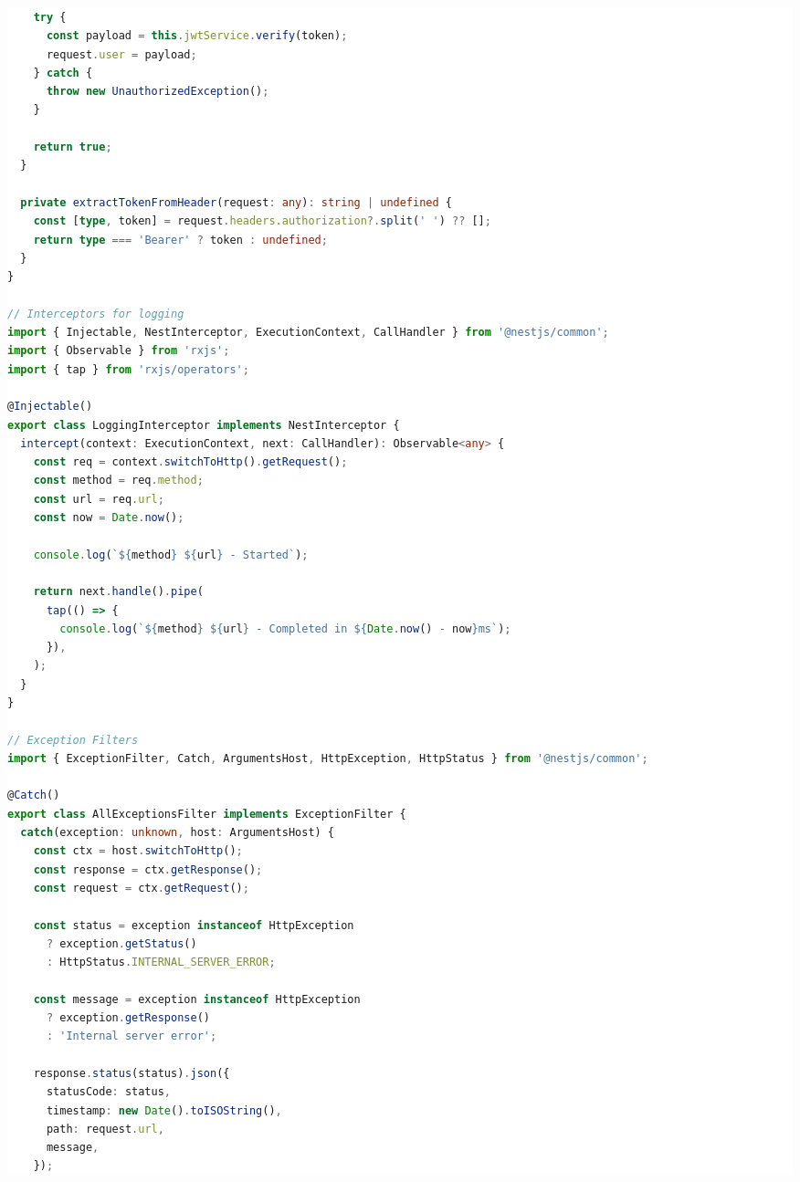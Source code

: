 ```typescript
    try {
      const payload = this.jwtService.verify(token);
      request.user = payload;
    } catch {
      throw new UnauthorizedException();
    }

    return true;
  }

  private extractTokenFromHeader(request: any): string | undefined {
    const [type, token] = request.headers.authorization?.split(' ') ?? [];
    return type === 'Bearer' ? token : undefined;
  }
}

// Interceptors for logging
import { Injectable, NestInterceptor, ExecutionContext, CallHandler } from '@nestjs/common';
import { Observable } from 'rxjs';
import { tap } from 'rxjs/operators';

@Injectable()
export class LoggingInterceptor implements NestInterceptor {
  intercept(context: ExecutionContext, next: CallHandler): Observable<any> {
    const req = context.switchToHttp().getRequest();
    const method = req.method;
    const url = req.url;
    const now = Date.now();

    console.log(`${method} ${url} - Started`);

    return next.handle().pipe(
      tap(() => {
        console.log(`${method} ${url} - Completed in ${Date.now() - now}ms`);
      }),
    );
  }
}

// Exception Filters
import { ExceptionFilter, Catch, ArgumentsHost, HttpException, HttpStatus } from '@nestjs/common';

@Catch()
export class AllExceptionsFilter implements ExceptionFilter {
  catch(exception: unknown, host: ArgumentsHost) {
    const ctx = host.switchToHttp();
    const response = ctx.getResponse();
    const request = ctx.getRequest();

    const status = exception instanceof HttpException
      ? exception.getStatus()
      : HttpStatus.INTERNAL_SERVER_ERROR;

    const message = exception instanceof HttpException
      ? exception.getResponse()
      : 'Internal server error';

    response.status(status).json({
      statusCode: status,
      timestamp: new Date().toISOString(),
      path: request.url,
      message,
    });
```